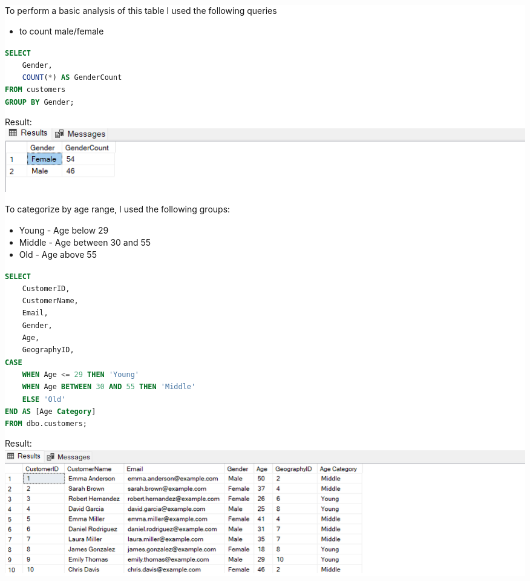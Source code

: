 To perform a basic analysis of this table I used the following queries <br>

- to count male/female<br>

```sql
SELECT 
    Gender,
    COUNT(*) AS GenderCount
FROM customers
GROUP BY Gender;
```
Result:<br>
![](https://github.com/VictoriaStetskevych/projects/blob/main/SQL/02_sql_powerBI_dashboard_ali_ahmad/images/05_gender.png?raw=true)

To categorize by age range, I used the following groups:<br>
- Young - Age below 29<br>
- Middle - Age between 30 and 55<br>
- Old - Age above 55<br>

```sql
SELECT 
    CustomerID,
    CustomerName,
    Email,
	Gender,
	Age,
	GeographyID,
CASE 
    WHEN Age <= 29 THEN 'Young'
    WHEN Age BETWEEN 30 AND 55 THEN 'Middle'
    ELSE 'Old'
END AS [Age Category]
FROM dbo.customers;
```
Result:<br>
![](https://github.com/VictoriaStetskevych/projects/blob/main/SQL/02_sql_powerBI_dashboard_ali_ahmad/images/06_age_category.png?raw=true)
